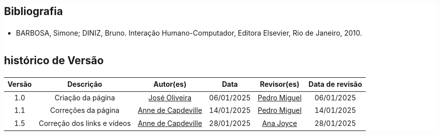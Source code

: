 </center>

## Bibliografia

- BARBOSA, Simone; DINIZ, Bruno. Interação Humano-Computador, Editora Elsevier, Rio de Janeiro, 2010.

## histórico de Versão

| Versão |          Descrição          |                     Autor(es)                      |    Data    |                  Revisor(es)                  | Data de revisão |
| :----: | :-------------------------: | :------------------------------------------------: | :--------: | :-------------------------------------------: | :-------------: |
|  1.0   |      Criação da página      |    [José Oliveira](https://github.com/José1277)    | 06/01/2025 | [Pedro Miguel](https://github.com/pedroMADBR) |   06/01/2025    |
|  1.1   |     Correções da página     | [Anne de Capdeville](https://github.com/nanecapde) | 14/01/2025 | [Pedro Miguel](https://github.com/pedroMADBR) |   14/01/2025    |
|  1.5   | Correção dos links e vídeos | [Anne de Capdeville](https://github.com/nanecapde) | 28/01/2025 |      [Ana Joyce](https://github.com/anajoyceamorim)       |  28/01/2025    |
